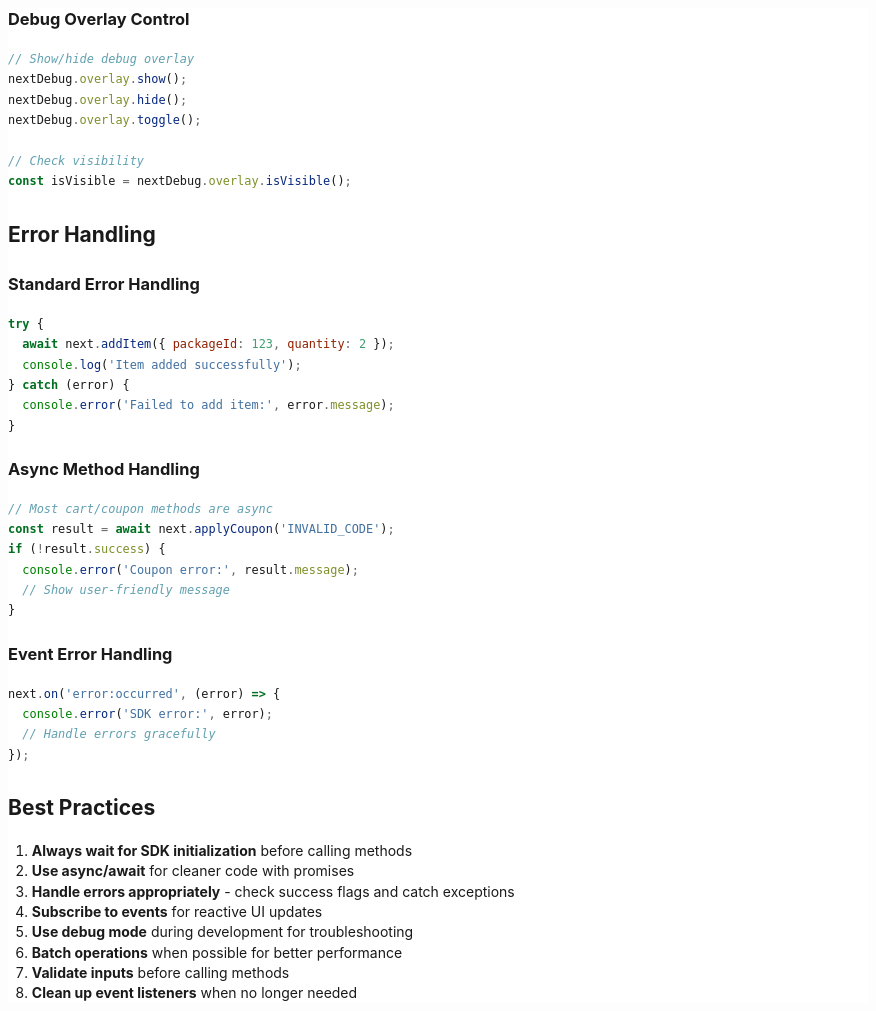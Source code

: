 ### Debug Overlay Control

```javascript
// Show/hide debug overlay
nextDebug.overlay.show();
nextDebug.overlay.hide();
nextDebug.overlay.toggle();

// Check visibility
const isVisible = nextDebug.overlay.isVisible();
```

## Error Handling

### Standard Error Handling

```javascript
try {
  await next.addItem({ packageId: 123, quantity: 2 });
  console.log('Item added successfully');
} catch (error) {
  console.error('Failed to add item:', error.message);
}
```

### Async Method Handling

```javascript
// Most cart/coupon methods are async
const result = await next.applyCoupon('INVALID_CODE');
if (!result.success) {
  console.error('Coupon error:', result.message);
  // Show user-friendly message
}
```

### Event Error Handling

```javascript
next.on('error:occurred', (error) => {
  console.error('SDK error:', error);
  // Handle errors gracefully
});
```

## Best Practices

1. **Always wait for SDK initialization** before calling methods
2. **Use async/await** for cleaner code with promises
3. **Handle errors appropriately** - check success flags and catch exceptions
4. **Subscribe to events** for reactive UI updates
5. **Use debug mode** during development for troubleshooting
6. **Batch operations** when possible for better performance
7. **Validate inputs** before calling methods
8. **Clean up event listeners** when no longer needed
